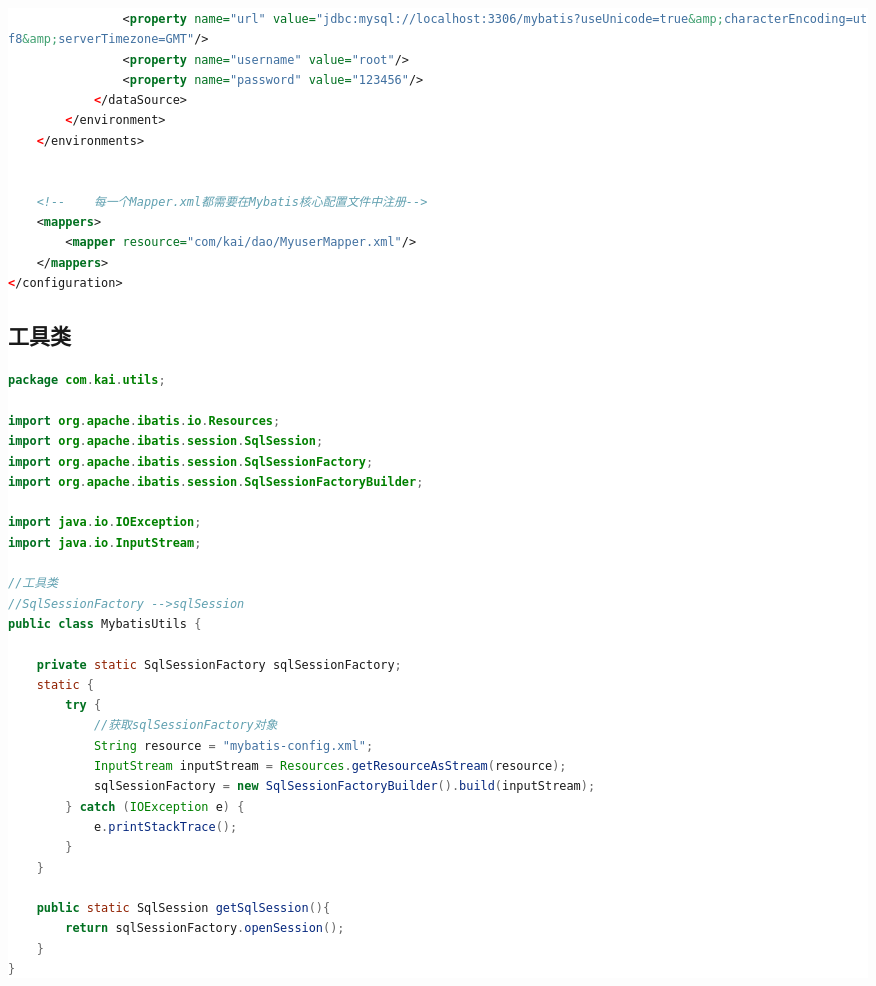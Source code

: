```xml
                <property name="url" value="jdbc:mysql://localhost:3306/mybatis?useUnicode=true&amp;characterEncoding=utf8&amp;serverTimezone=GMT"/>
                <property name="username" value="root"/>
                <property name="password" value="123456"/>
            </dataSource>
        </environment>
    </environments>
    
    
    <!--    每一个Mapper.xml都需要在Mybatis核心配置文件中注册-->
    <mappers>
        <mapper resource="com/kai/dao/MyuserMapper.xml"/>
    </mappers>
</configuration>
```

## 工具类

```java
package com.kai.utils;

import org.apache.ibatis.io.Resources;
import org.apache.ibatis.session.SqlSession;
import org.apache.ibatis.session.SqlSessionFactory;
import org.apache.ibatis.session.SqlSessionFactoryBuilder;

import java.io.IOException;
import java.io.InputStream;

//工具类
//SqlSessionFactory -->sqlSession
public class MybatisUtils {

    private static SqlSessionFactory sqlSessionFactory;
    static {
        try {
            //获取sqlSessionFactory对象
            String resource = "mybatis-config.xml";
            InputStream inputStream = Resources.getResourceAsStream(resource);
            sqlSessionFactory = new SqlSessionFactoryBuilder().build(inputStream);
        } catch (IOException e) {
            e.printStackTrace();
        }
    }

    public static SqlSession getSqlSession(){
        return sqlSessionFactory.openSession();
    }
}
```
